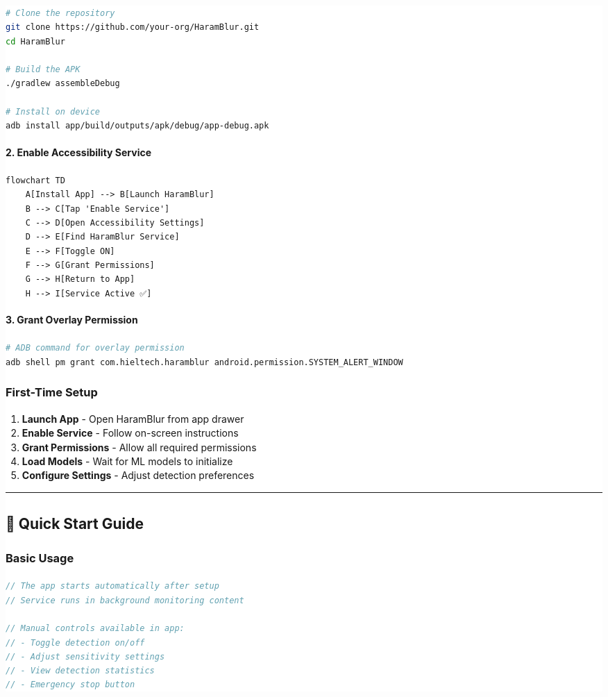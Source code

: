```bash
# Clone the repository
git clone https://github.com/your-org/HaramBlur.git
cd HaramBlur

# Build the APK
./gradlew assembleDebug

# Install on device
adb install app/build/outputs/apk/debug/app-debug.apk
```

#### 2. Enable Accessibility Service

```mermaid
flowchart TD
    A[Install App] --> B[Launch HaramBlur]
    B --> C[Tap 'Enable Service']
    C --> D[Open Accessibility Settings]
    D --> E[Find HaramBlur Service]
    E --> F[Toggle ON]
    F --> G[Grant Permissions]
    G --> H[Return to App]
    H --> I[Service Active ✅]
```

#### 3. Grant Overlay Permission

```bash
# ADB command for overlay permission
adb shell pm grant com.hieltech.haramblur android.permission.SYSTEM_ALERT_WINDOW
```

### First-Time Setup

1. **Launch App** - Open HaramBlur from app drawer
2. **Enable Service** - Follow on-screen instructions
3. **Grant Permissions** - Allow all required permissions
4. **Load Models** - Wait for ML models to initialize
5. **Configure Settings** - Adjust detection preferences

---

## 🚀 Quick Start Guide

### Basic Usage

```kotlin
// The app starts automatically after setup
// Service runs in background monitoring content

// Manual controls available in app:
// - Toggle detection on/off
// - Adjust sensitivity settings
// - View detection statistics
// - Emergency stop button
```
